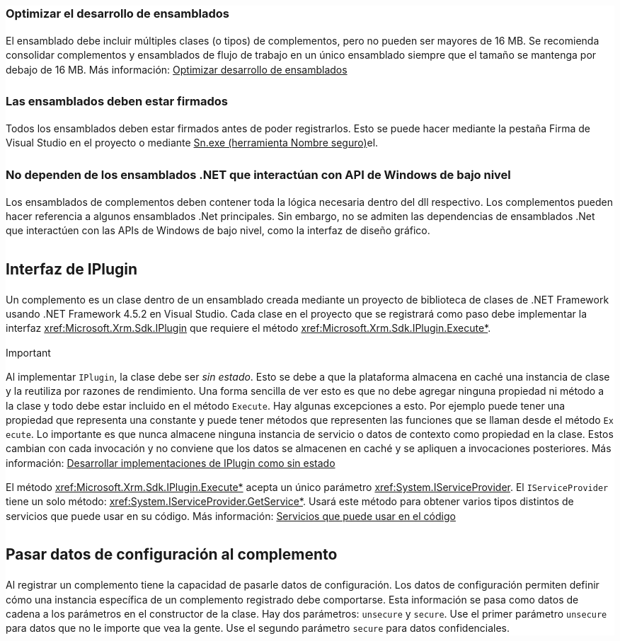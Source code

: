 ### <a name="optimize-assembly-development"></a>Optimizar el desarrollo de ensamblados

El ensamblado debe incluir múltiples clases (o tipos) de complementos, pero no pueden ser mayores de 16 MB. Se recomienda consolidar complementos y ensamblados de flujo de trabajo en un único ensamblado siempre que el tamaño se mantenga por debajo de 16 MB. Más información: [Optimizar desarrollo de ensamblados](/dynamics365/customer-engagement/guidance/server/optimize-assembly-development)

### <a name="assemblies-must-be-signed"></a>Las ensamblados deben estar firmados

Todos los ensamblados deben estar firmados antes de poder registrarlos. Esto se puede hacer mediante la pestaña Firma de Visual Studio en el proyecto o mediante [Sn.exe (herramienta Nombre seguro)](/dotnet/framework/tools/sn-exe-strong-name-tool)el.

### <a name="do-not-depend-on-net-assemblies-that-interact-with-low-level-windows-apis"></a>No dependen de los ensamblados .NET que interactúan con API de Windows de bajo nivel

Los ensamblados de complementos deben contener toda la lógica necesaria dentro del dll respectivo.  Los complementos pueden hacer referencia a algunos ensamblados .Net principales. Sin embargo, no se admiten las dependencias de ensamblados .Net que interactúen con las APIs de Windows de bajo nivel, como la interfaz de diseño gráfico.

## <a name="iplugin-interface"></a>Interfaz de IPlugin

Un complemento es un clase dentro de un ensamblado creada mediante un proyecto de biblioteca de clases de .NET Framework usando .NET Framework 4.5.2 en Visual Studio. Cada clase en el proyecto que se registrará como paso debe implementar la interfaz <xref:Microsoft.Xrm.Sdk.IPlugin> que requiere el método <xref:Microsoft.Xrm.Sdk.IPlugin.Execute*>.

> [!IMPORTANT]
> Al implementar `IPlugin`, la clase debe ser *sin estado*. Esto se debe a que la plataforma almacena en caché una instancia de clase y la reutiliza por razones de rendimiento. Una forma sencilla de ver esto es que no debe agregar ninguna propiedad ni método a la clase y todo debe estar incluido en el método `Execute`. Hay algunas excepciones a esto. Por ejemplo puede tener una propiedad que representa una constante y puede tener métodos que representen las funciones que se llaman desde el método `Execute`. Lo importante es que nunca almacene ninguna instancia de servicio o datos de contexto como propiedad en la clase. Estos cambian con cada invocación y no conviene que los datos se almacenen en caché y se apliquen a invocaciones posteriores.  Más información: [Desarrollar implementaciones de IPlugin como sin estado](/dynamics365/customer-engagement/guidance/server/develop-iplugin-implementations-stateless)

El método <xref:Microsoft.Xrm.Sdk.IPlugin.Execute*> acepta un único parámetro <xref:System.IServiceProvider>. El `IServiceProvider` tiene un solo método:  <xref:System.IServiceProvider.GetService*>. Usará este método para obtener varios tipos distintos de servicios que puede usar en su código. Más información: [Servicios que puede usar en el código](#services-you-can-use-in-your-code)

## <a name="pass-configuration-data-to-your-plug-in"></a>Pasar datos de configuración al complemento

Al registrar un complemento tiene la capacidad de pasarle datos de configuración. Los datos de configuración permiten definir cómo una instancia específica de un complemento registrado debe comportarse. Esta información se pasa como datos de cadena a los parámetros en el constructor de la clase. Hay dos parámetros: `unsecure` y `secure`.
Use el primer parámetro `unsecure` para datos que no le importe que vea la gente. Use el segundo parámetro `secure` para datos confidenciales. 
